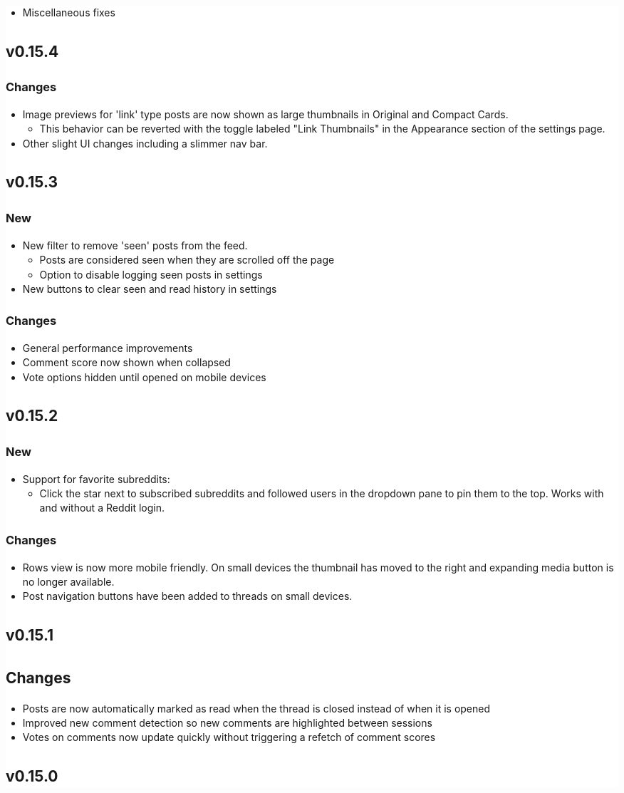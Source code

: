 - Miscellaneous fixes

## v0.15.4

### Changes

- Image previews for 'link' type posts are now shown as large thumbnails in Original and Compact Cards.
  - This behavior can be reverted with the toggle labeled "Link Thumbnails" in the Appearance section of the settings page.
- Other slight UI changes including a slimmer nav bar.

## v0.15.3

### New

- New filter to remove 'seen' posts from the feed.
  - Posts are considered seen when they are scrolled off the page
  - Option to disable logging seen posts in settings
- New buttons to clear seen and read history in settings

### Changes

- General performance improvements
- Comment score now shown when collapsed
- Vote options hidden until opened on mobile devices

## v0.15.2

### New

- Support for favorite subreddits:
  - Click the star next to subscribed subreddits and followed users in the dropdown pane to pin them to the top. Works with and without a Reddit login.

### Changes

- Rows view is now more mobile friendly. On small devices the thumbnail has moved to the right and expanding media button is no longer available.
- Post navigation buttons have been added to threads on small devices.

## v0.15.1

## Changes

- Posts are now automatically marked as read when the thread is closed instead of when it is opened
- Improved new comment detection so new comments are highlighted between sessions
- Votes on comments now update quickly without triggering a refetch of comment scores

## v0.15.0
